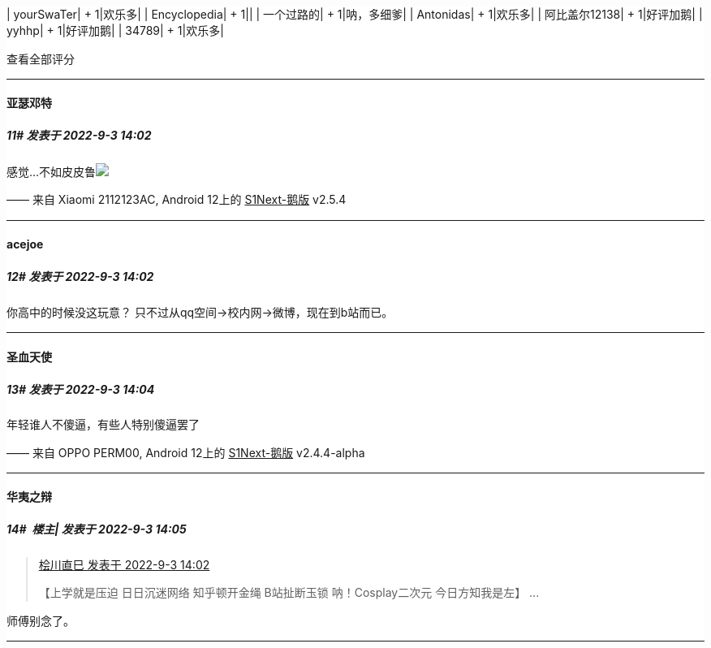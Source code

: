 | yourSwaTer| + 1|欢乐多|
| Encyclopedia| + 1||
| 一个过路的| + 1|呐，多细爹|
| Antonidas| + 1|欢乐多|
| 阿比盖尔12138| + 1|好评加鹅|
| yyhhp| + 1|好评加鹅|
| 34789| + 1|欢乐多|

查看全部评分

*****

####  亚瑟邓特  
##### 11#       发表于 2022-9-3 14:02

感觉...不如皮皮鲁<img src="https://static.saraba1st.com/image/smiley/face2017/067.png" referrerpolicy="no-referrer">

—— 来自 Xiaomi 2112123AC, Android 12上的 [S1Next-鹅版](https://github.com/ykrank/S1-Next/releases) v2.5.4

*****

####  acejoe  
##### 12#       发表于 2022-9-3 14:02

你高中的时候没这玩意？
只不过从qq空间→校内网→微博，现在到b站而已。

*****

####  圣血天使  
##### 13#       发表于 2022-9-3 14:04

年轻谁人不傻逼，有些人特别傻逼罢了

—— 来自 OPPO PERM00, Android 12上的 [S1Next-鹅版](https://github.com/ykrank/S1-Next/releases) v2.4.4-alpha

*****

####  华夷之辩  
##### 14#         楼主| 发表于 2022-9-3 14:05

<blockquote><a href="httphttps://bbs.saraba1st.com/2b/forum.php?mod=redirect&amp;goto=findpost&amp;pid=57324872&amp;ptid=2090521" target="_blank">桧川直巳 发表于 2022-9-3 14:02</a>

【上学就是压迫 日日沉迷网络 知乎顿开金绳 B站扯断玉锁 呐！Cosplay二次元 今日方知我是左】 ...</blockquote>
师傅别念了。

*****
